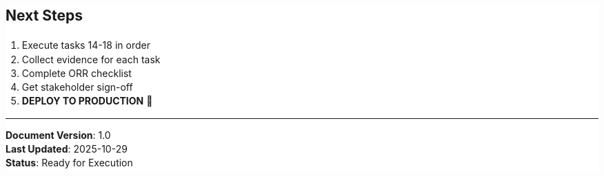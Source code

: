 ## Next Steps

1. Execute tasks 14-18 in order
2. Collect evidence for each task
3. Complete ORR checklist
4. Get stakeholder sign-off
5. **DEPLOY TO PRODUCTION** 🚀

---

**Document Version**: 1.0  
**Last Updated**: 2025-10-29  
**Status**: Ready for Execution
